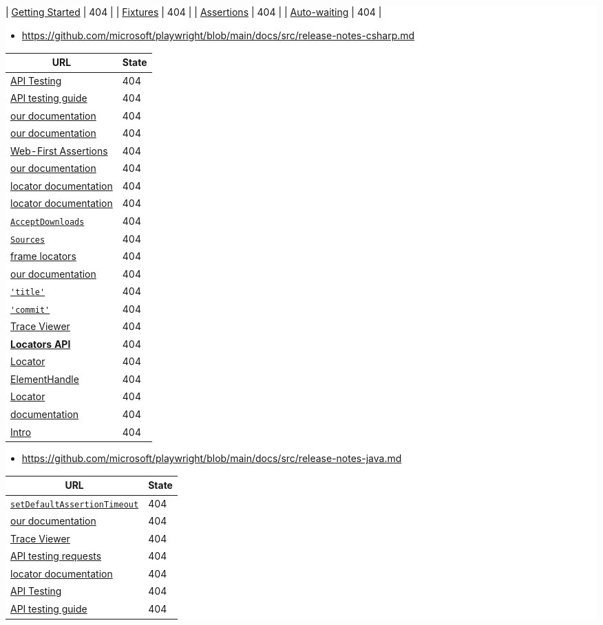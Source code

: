 | [Getting Started](./intro) | 404 |
| [Fixtures](./test-fixtures) | 404 |
| [Assertions](./test-assertions) | 404 |
| [Auto-waiting](./actionability) | 404 |

* https://github.com/microsoft/playwright/blob/main/docs/src/release-notes-csharp.md

| URL | State |
| --- | --- |
| [API Testing](./api/class-apirequestcontext) | 404 |
| [API testing guide](./api-testing) | 404 |
| [our documentation](./network#record-and-replay-requests) | 404 |
| [our documentation](./docker) | 404 |
| [Web-First Assertions](./test-assertions) | 404 |
| [our documentation](./test-assertions) | 404 |
| [locator documentation](./api/class-locator#locator-locator-option-has) | 404 |
| [locator documentation](./api/class-locator#locator-locator-option-has-text) | 404 |
| [`AcceptDownloads`](./api/class-browser#browser-new-context-option-accept-downloads) | 404 |
| [`Sources`](./api/class-tracing#tracing-start-option-sources) | 404 |
| [frame locators](./api/class-framelocator) | 404 |
| [our documentation](./api/class-framelocator) | 404 |
| [`'title'`](./api/class-tracing#tracing-start-option-title) | 404 |
| [`'commit'`](./api/class-page#page-goto) | 404 |
| [Trace Viewer](./trace-viewer) | 404 |
| [**Locators API**](./api/class-locator) | 404 |
| [Locator](./api/class-locator) | 404 |
| [ElementHandle](./api/class-elementhandle) | 404 |
| [Locator](./api/class-locator) | 404 |
| [documentation](./api/class-locator) | 404 |
| [Intro](./intro.md) | 404 |

* https://github.com/microsoft/playwright/blob/main/docs/src/release-notes-java.md

| URL | State |
| --- | --- |
| [`setDefaultAssertionTimeout`](./test-assertions#playwright-assertions-set-default-assertion-timeout) | 404 |
| [our documentation](./network#record-and-replay-requests) | 404 |
| [Trace Viewer](./trace-viewer) | 404 |
| [API testing requests](./api-testing) | 404 |
| [locator documentation](./api/class-locator#locator-locator-option-has) | 404 |
| [API Testing](./api/class-apirequestcontext) | 404 |
| [API testing guide](./api-testing) | 404 |